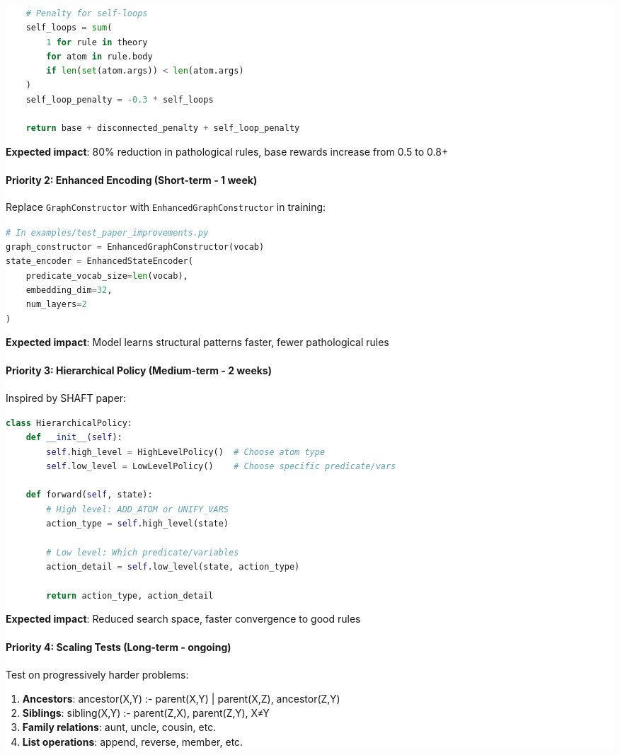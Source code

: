 ```python
    # Penalty for self-loops
    self_loops = sum(
        1 for rule in theory
        for atom in rule.body
        if len(set(atom.args)) < len(atom.args)
    )
    self_loop_penalty = -0.3 * self_loops

    return base + disconnected_penalty + self_loop_penalty
```

**Expected impact**: 80% reduction in pathological rules, base rewards increase from 0.5 to 0.8+

#### Priority 2: Enhanced Encoding (Short-term - 1 week)

Replace `GraphConstructor` with `EnhancedGraphConstructor` in training:
```python
# In examples/test_paper_improvements.py
graph_constructor = EnhancedGraphConstructor(vocab)
state_encoder = EnhancedStateEncoder(
    predicate_vocab_size=len(vocab),
    embedding_dim=32,
    num_layers=2
)
```

**Expected impact**: Model learns structural patterns faster, fewer pathological rules

#### Priority 3: Hierarchical Policy (Medium-term - 2 weeks)

Inspired by SHAFT paper:
```python
class HierarchicalPolicy:
    def __init__(self):
        self.high_level = HighLevelPolicy()  # Choose atom type
        self.low_level = LowLevelPolicy()    # Choose specific predicate/vars

    def forward(self, state):
        # High level: ADD_ATOM or UNIFY_VARS
        action_type = self.high_level(state)

        # Low level: Which predicate/variables
        action_detail = self.low_level(state, action_type)

        return action_type, action_detail
```

**Expected impact**: Reduced search space, faster convergence to good rules

#### Priority 4: Scaling Tests (Long-term - ongoing)

Test on progressively harder problems:
1. **Ancestors**: ancestor(X,Y) :- parent(X,Y) | parent(X,Z), ancestor(Z,Y)
2. **Siblings**: sibling(X,Y) :- parent(Z,X), parent(Z,Y), X≠Y
3. **Family relations**: aunt, uncle, cousin, etc.
4. **List operations**: append, reverse, member, etc.
